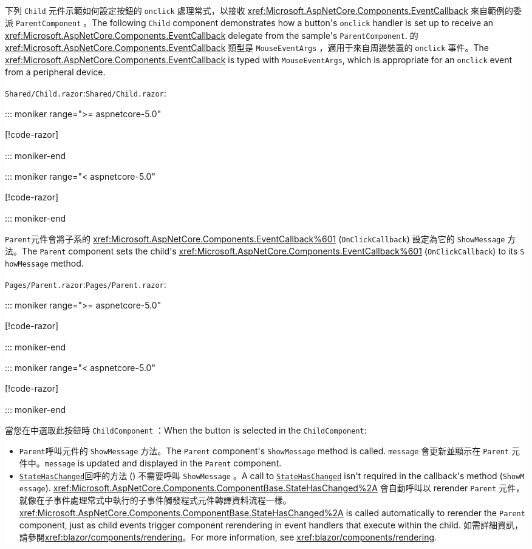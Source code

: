 <span data-ttu-id="7a7be-258">下列 `Child` 元件示範如何設定按鈕的 `onclick` 處理常式，以接收 <xref:Microsoft.AspNetCore.Components.EventCallback> 來自範例的委派 `ParentComponent` 。</span><span class="sxs-lookup"><span data-stu-id="7a7be-258">The following `Child` component demonstrates how a button's `onclick` handler is set up to receive an <xref:Microsoft.AspNetCore.Components.EventCallback> delegate from the sample's `ParentComponent`.</span></span> <span data-ttu-id="7a7be-259">的 <xref:Microsoft.AspNetCore.Components.EventCallback> 類型是 `MouseEventArgs` ，適用于來自周邊裝置的 `onclick` 事件。</span><span class="sxs-lookup"><span data-stu-id="7a7be-259">The <xref:Microsoft.AspNetCore.Components.EventCallback> is typed with `MouseEventArgs`, which is appropriate for an `onclick` event from a peripheral device.</span></span>

<span data-ttu-id="7a7be-260">`Shared/Child.razor`:</span><span class="sxs-lookup"><span data-stu-id="7a7be-260">`Shared/Child.razor`:</span></span>

::: moniker range=">= aspnetcore-5.0"

[!code-razor[](~/blazor/common/samples/5.x/BlazorSample_WebAssembly/Shared/event-handling/Child.razor)]

::: moniker-end

::: moniker range="< aspnetcore-5.0"

[!code-razor[](~/blazor/common/samples/3.x/BlazorSample_WebAssembly/Shared/event-handling/Child.razor)]

::: moniker-end

<span data-ttu-id="7a7be-261">`Parent`元件會將子系的 <xref:Microsoft.AspNetCore.Components.EventCallback%601> (`OnClickCallback`) 設定為它的 `ShowMessage` 方法。</span><span class="sxs-lookup"><span data-stu-id="7a7be-261">The `Parent` component sets the child's <xref:Microsoft.AspNetCore.Components.EventCallback%601> (`OnClickCallback`) to its `ShowMessage` method.</span></span>

<span data-ttu-id="7a7be-262">`Pages/Parent.razor`:</span><span class="sxs-lookup"><span data-stu-id="7a7be-262">`Pages/Parent.razor`:</span></span>

::: moniker range=">= aspnetcore-5.0"

[!code-razor[](~/blazor/common/samples/5.x/BlazorSample_WebAssembly/Pages/event-handling/Parent.razor)]

::: moniker-end

::: moniker range="< aspnetcore-5.0"

[!code-razor[](~/blazor/common/samples/3.x/BlazorSample_WebAssembly/Pages/event-handling/Parent.razor)]

::: moniker-end

<span data-ttu-id="7a7be-263">當您在中選取此按鈕時 `ChildComponent` ：</span><span class="sxs-lookup"><span data-stu-id="7a7be-263">When the button is selected in the `ChildComponent`:</span></span>

* <span data-ttu-id="7a7be-264">`Parent`呼叫元件的 `ShowMessage` 方法。</span><span class="sxs-lookup"><span data-stu-id="7a7be-264">The `Parent` component's `ShowMessage` method is called.</span></span> <span data-ttu-id="7a7be-265">`message` 會更新並顯示在 `Parent` 元件中。</span><span class="sxs-lookup"><span data-stu-id="7a7be-265">`message` is updated and displayed in the `Parent` component.</span></span>
* <span data-ttu-id="7a7be-266">[`StateHasChanged`](xref:blazor/components/lifecycle#state-changes)回呼的方法 () 不需要呼叫 `ShowMessage` 。</span><span class="sxs-lookup"><span data-stu-id="7a7be-266">A call to [`StateHasChanged`](xref:blazor/components/lifecycle#state-changes) isn't required in the callback's method (`ShowMessage`).</span></span> <span data-ttu-id="7a7be-267"><xref:Microsoft.AspNetCore.Components.ComponentBase.StateHasChanged%2A> 會自動呼叫以 rerender `Parent` 元件，就像在子事件處理常式中執行的子事件觸發程式元件轉譯資料流程一樣。</span><span class="sxs-lookup"><span data-stu-id="7a7be-267"><xref:Microsoft.AspNetCore.Components.ComponentBase.StateHasChanged%2A> is called automatically to rerender the `Parent` component, just as child events trigger component rerendering in event handlers that execute within the child.</span></span> <span data-ttu-id="7a7be-268">如需詳細資訊，請參閱<xref:blazor/components/rendering>。</span><span class="sxs-lookup"><span data-stu-id="7a7be-268">For more information, see <xref:blazor/components/rendering>.</span></span>
